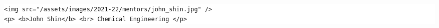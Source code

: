     <img src="/assets/images/2021-22/mentors/john_shin.jpg" />
    <p> <b>John Shin</b> <br> Chemical Engineering </p>
</div>
<div class="mentor-card" style="text-align: center;">